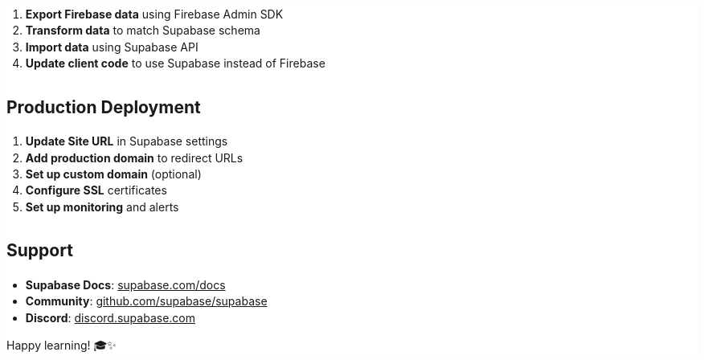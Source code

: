 1. **Export Firebase data** using Firebase Admin SDK
2. **Transform data** to match Supabase schema
3. **Import data** using Supabase API
4. **Update client code** to use Supabase instead of Firebase

## Production Deployment

1. **Update Site URL** in Supabase settings
2. **Add production domain** to redirect URLs
3. **Set up custom domain** (optional)
4. **Configure SSL** certificates
5. **Set up monitoring** and alerts

## Support

- **Supabase Docs**: [supabase.com/docs](https://supabase.com/docs)
- **Community**: [github.com/supabase/supabase](https://github.com/supabase/supabase)
- **Discord**: [discord.supabase.com](https://discord.supabase.com)

Happy learning! 🎓✨

